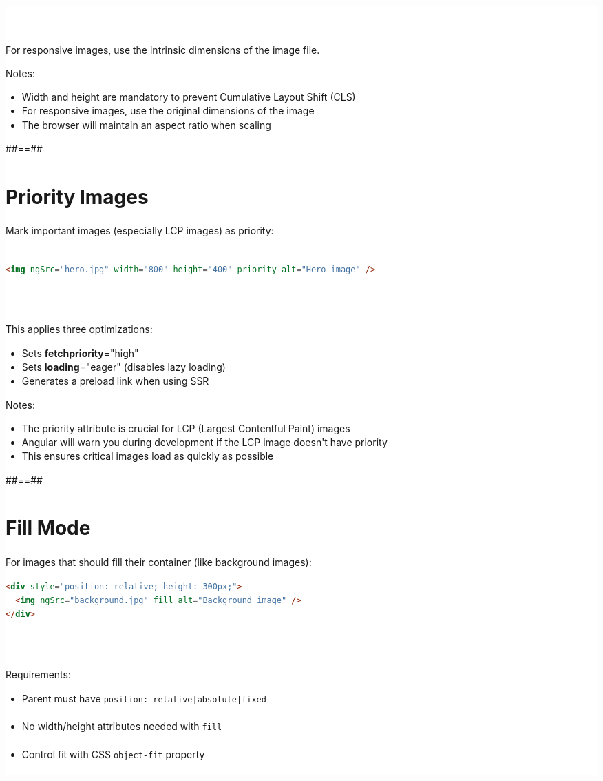 <br/><br/>

For responsive images, use the intrinsic dimensions of the image file.

Notes:

- Width and height are mandatory to prevent Cumulative Layout Shift (CLS)
- For responsive images, use the original dimensions of the image
- The browser will maintain an aspect ratio when scaling

##==##



# Priority Images

Mark important images (especially LCP images) as priority: <br/><br/>

```html
<img ngSrc="hero.jpg" width="800" height="400" priority alt="Hero image" />
```



<br/><br/>

This applies three optimizations:

- Sets **fetchpriority**="high"
- Sets **loading**="eager" (disables lazy loading)
- Generates a preload link when using SSR

Notes:

- The priority attribute is crucial for LCP (Largest Contentful Paint) images
- Angular will warn you during development if the LCP image doesn't have priority
- This ensures critical images load as quickly as possible

##==##



# Fill Mode

For images that should fill their container (like background images):

```html
<div style="position: relative; height: 300px;">
  <img ngSrc="background.jpg" fill alt="Background image" />
</div>
```



<br/><br/>

Requirements:

- Parent must have `position: relative|absolute|fixed` <br/><br/>
- No width/height attributes needed with `fill` <br/><br/>
- Control fit with CSS `object-fit` property <br/><br/>
